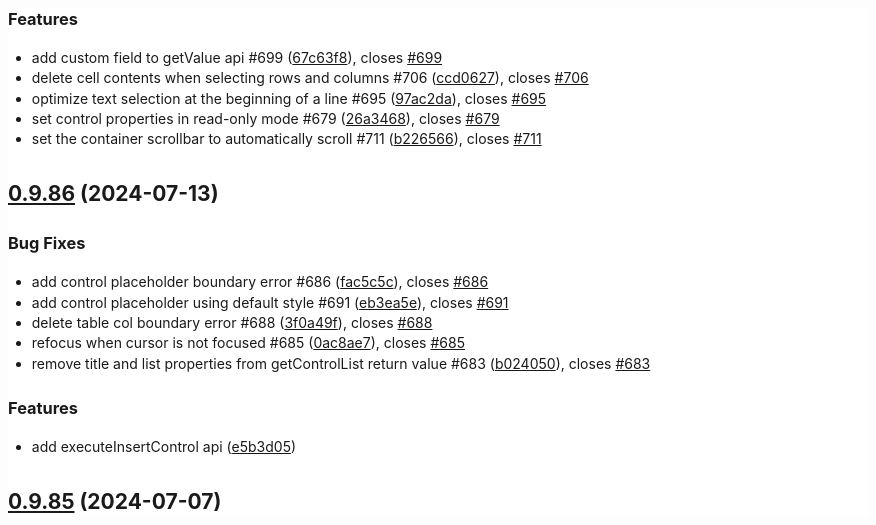 
### Features

* add custom field to getValue api #699 ([67c63f8](https://github.com/Hufe921/canvas-editor/commit/67c63f856f2c0e3e8c0644e39694357639c18d7e)), closes [#699](https://github.com/Hufe921/canvas-editor/issues/699)
* delete cell contents when selecting rows and columns #706 ([ccd0627](https://github.com/Hufe921/canvas-editor/commit/ccd0627a6fad975acb43e9f16dda3fa13972c908)), closes [#706](https://github.com/Hufe921/canvas-editor/issues/706)
* optimize text selection at the beginning of a line #695 ([97ac2da](https://github.com/Hufe921/canvas-editor/commit/97ac2daaf8f0688b181cb8baea9ba74ae1664361)), closes [#695](https://github.com/Hufe921/canvas-editor/issues/695)
* set control properties in read-only mode #679 ([26a3468](https://github.com/Hufe921/canvas-editor/commit/26a3468f66d67bf8249cdc1a679c740d7cf1a9c9)), closes [#679](https://github.com/Hufe921/canvas-editor/issues/679)
* set the container scrollbar to automatically scroll #711 ([b226566](https://github.com/Hufe921/canvas-editor/commit/b226566e2bf6f1b4bc3ae11577c7a96ae3cbf2d0)), closes [#711](https://github.com/Hufe921/canvas-editor/issues/711)



## [0.9.86](https://github.com/Hufe921/canvas-editor/compare/v0.9.85...v0.9.86) (2024-07-13)


### Bug Fixes

* add control placeholder boundary error #686 ([fac5c5c](https://github.com/Hufe921/canvas-editor/commit/fac5c5c045a30cb5e0c46ef027c83f21e07bcaa8)), closes [#686](https://github.com/Hufe921/canvas-editor/issues/686)
* add control placeholder using default style #691 ([eb3ea5e](https://github.com/Hufe921/canvas-editor/commit/eb3ea5ed55cdedea0e281d45177c8661f674a280)), closes [#691](https://github.com/Hufe921/canvas-editor/issues/691)
* delete table col boundary error #688 ([3f0a49f](https://github.com/Hufe921/canvas-editor/commit/3f0a49f56be7060d328a63c994f571b0a35a3521)), closes [#688](https://github.com/Hufe921/canvas-editor/issues/688)
* refocus when cursor is not focused #685 ([0ac8ae7](https://github.com/Hufe921/canvas-editor/commit/0ac8ae7c4b0b47ee84a9c0f8c37ffde612849957)), closes [#685](https://github.com/Hufe921/canvas-editor/issues/685)
* remove title and list properties from getControlList return value #683 ([b024050](https://github.com/Hufe921/canvas-editor/commit/b024050b3ef7f787079a74b062e5d83085be1a5f)), closes [#683](https://github.com/Hufe921/canvas-editor/issues/683)


### Features

* add executeInsertControl api ([e5b3d05](https://github.com/Hufe921/canvas-editor/commit/e5b3d05991a26dc186cdf63962ca3c7b50a32572))



## [0.9.85](https://github.com/Hufe921/canvas-editor/compare/v0.9.84...v0.9.85) (2024-07-07)
